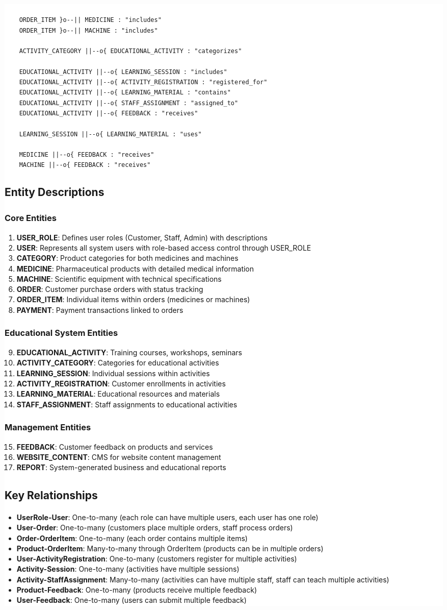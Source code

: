 ```mermaid

    ORDER_ITEM }o--|| MEDICINE : "includes"
    ORDER_ITEM }o--|| MACHINE : "includes"

    ACTIVITY_CATEGORY ||--o{ EDUCATIONAL_ACTIVITY : "categorizes"

    EDUCATIONAL_ACTIVITY ||--o{ LEARNING_SESSION : "includes"
    EDUCATIONAL_ACTIVITY ||--o{ ACTIVITY_REGISTRATION : "registered_for"
    EDUCATIONAL_ACTIVITY ||--o{ LEARNING_MATERIAL : "contains"
    EDUCATIONAL_ACTIVITY ||--o{ STAFF_ASSIGNMENT : "assigned_to"
    EDUCATIONAL_ACTIVITY ||--o{ FEEDBACK : "receives"

    LEARNING_SESSION ||--o{ LEARNING_MATERIAL : "uses"

    MEDICINE ||--o{ FEEDBACK : "receives"
    MACHINE ||--o{ FEEDBACK : "receives"
```

## Entity Descriptions

### Core Entities

1. **USER_ROLE**: Defines user roles (Customer, Staff, Admin) with descriptions
2. **USER**: Represents all system users with role-based access control through USER_ROLE
3. **CATEGORY**: Product categories for both medicines and machines
4. **MEDICINE**: Pharmaceutical products with detailed medical information
5. **MACHINE**: Scientific equipment with technical specifications
6. **ORDER**: Customer purchase orders with status tracking
7. **ORDER_ITEM**: Individual items within orders (medicines or machines)
8. **PAYMENT**: Payment transactions linked to orders

### Educational System Entities

9. **EDUCATIONAL_ACTIVITY**: Training courses, workshops, seminars
10. **ACTIVITY_CATEGORY**: Categories for educational activities
11. **LEARNING_SESSION**: Individual sessions within activities
12. **ACTIVITY_REGISTRATION**: Customer enrollments in activities
13. **LEARNING_MATERIAL**: Educational resources and materials
14. **STAFF_ASSIGNMENT**: Staff assignments to educational activities

### Management Entities

15. **FEEDBACK**: Customer feedback on products and services
16. **WEBSITE_CONTENT**: CMS for website content management
17. **REPORT**: System-generated business and educational reports

## Key Relationships

- **UserRole-User**: One-to-many (each role can have multiple users, each user has one role)
- **User-Order**: One-to-many (customers place multiple orders, staff process orders)
- **Order-OrderItem**: One-to-many (each order contains multiple items)
- **Product-OrderItem**: Many-to-many through OrderItem (products can be in multiple orders)
- **User-ActivityRegistration**: One-to-many (customers register for multiple activities)
- **Activity-Session**: One-to-many (activities have multiple sessions)
- **Activity-StaffAssignment**: Many-to-many (activities can have multiple staff, staff can teach multiple activities)
- **Product-Feedback**: One-to-many (products receive multiple feedback)
- **User-Feedback**: One-to-many (users can submit multiple feedback)
